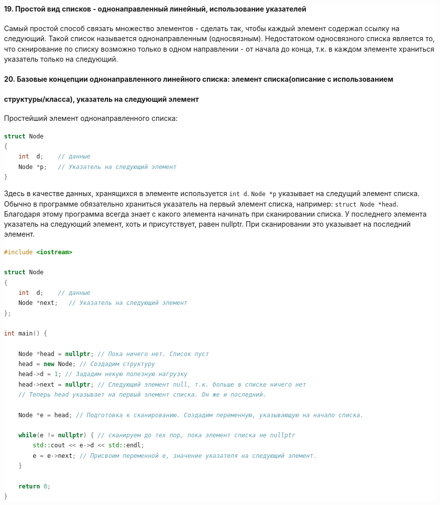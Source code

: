 #### 19. Простой вид списков - однонаправленный линейный, использование указателей
Самый простой способ связать множество элементов - сделать так, чтобы каждый элемент содержал ссылку
 на следующий. Такой список называется однонаправленным (односвязным). Недостатоком односвязного списка
 является то, что скнирование по списку возможно только в одном направлении - от начала до конца, т.к. в каждом элементе
 храниться указатель только на следующий.

#### 20. Базовые концепции однонаправленного линейного списка: элемент списка(описание с использованием
#### структуры/класса), указатель на следующий элемент

Простейший элемент однонаправленного списка:
```c++
struct Node
{ 
    int  d;    // данные  
    Node *р;   // Указатель на следующий элемент
}
```

Здесь в качестве данных, хранящихся в элементе используется `int d`. `Node *p` указывает на следущий элемент списка.
Обычно в программе обязательно храниться указатель на первый элемент списка, например: `struct Node *head`. Благодаря
этому программа всегда знает с какого элемента начинать при сканировании списка. У последнего элемента указатель на
следующий элемент, хоть и присутствует, равен nullptr. При сканировании это указывает на последний элемент. 

```c++
#include <iostream>

struct Node
{
    int  d;    // данные
    Node *next;   // Указатель на следующий элемент
};

int main() {

    Node *head = nullptr; // Пока ничего нет. Список пуст
    head = new Node; // Создадим структуру
    head->d = 1; // Зададим некую полезную нагрузку
    head->next = nullptr; // Следующий элемент null, т.к. больше в списке ничего нет
    // Теперь head указывает на первый элемент списка. Он же и последний.

    Node *e = head; // Подготовка к сканированию. Создадим переменную, указывающую на начало списка.

    while(e != nullptr) { // сканируем до тех пор, пока элемент списка не nullptr
        std::cout << e->d << std::endl;
        e = e->next; // Присвоим переменной e, значение указателя на следующий элемент.
    }

    return 0;
}
```
